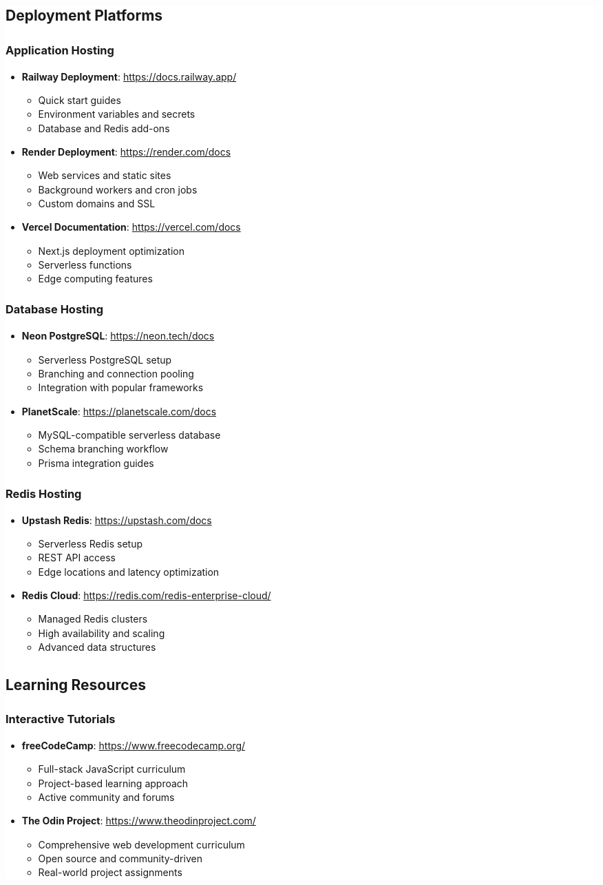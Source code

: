## Deployment Platforms

### **Application Hosting**
- **Railway Deployment**: https://docs.railway.app/
  - Quick start guides
  - Environment variables and secrets
  - Database and Redis add-ons

- **Render Deployment**: https://render.com/docs
  - Web services and static sites
  - Background workers and cron jobs
  - Custom domains and SSL

- **Vercel Documentation**: https://vercel.com/docs
  - Next.js deployment optimization
  - Serverless functions
  - Edge computing features

### **Database Hosting**
- **Neon PostgreSQL**: https://neon.tech/docs
  - Serverless PostgreSQL setup
  - Branching and connection pooling
  - Integration with popular frameworks

- **PlanetScale**: https://planetscale.com/docs
  - MySQL-compatible serverless database
  - Schema branching workflow
  - Prisma integration guides

### **Redis Hosting**
- **Upstash Redis**: https://upstash.com/docs
  - Serverless Redis setup
  - REST API access
  - Edge locations and latency optimization

- **Redis Cloud**: https://redis.com/redis-enterprise-cloud/
  - Managed Redis clusters
  - High availability and scaling
  - Advanced data structures

## Learning Resources

### **Interactive Tutorials**
- **freeCodeCamp**: https://www.freecodecamp.org/
  - Full-stack JavaScript curriculum
  - Project-based learning approach
  - Active community and forums

- **The Odin Project**: https://www.theodinproject.com/
  - Comprehensive web development curriculum
  - Open source and community-driven
  - Real-world project assignments
